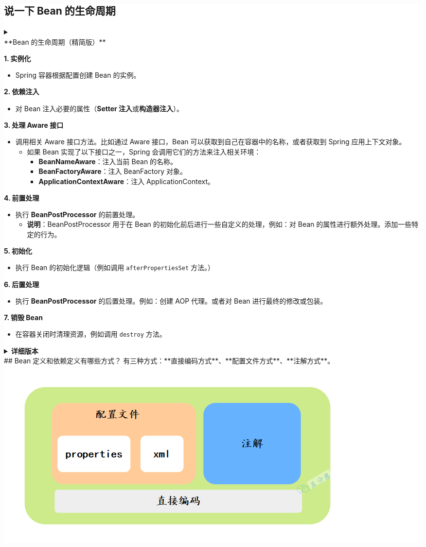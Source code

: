 ```java

```

## 说一下 Bean 的生命周期
<details class="lake-collapse"><summary id="uf60ef8d9"></summary></details>
**Bean 的生命周期（精简版）**

**1. 实例化**

+ Spring 容器根据配置创建 Bean 的实例。

**2. 依赖注入**

+ 对 Bean 注入必要的属性（**Setter 注入**或**构造器注入**）。

**3. 处理 Aware 接口**

+ 调用相关 Aware 接口方法。比如通过 Aware 接口，Bean 可以获取到自己在容器中的名称，或者获取到 Spring 应用上下文对象。
    - 如果 Bean 实现了以下接口之一，Spring 会调用它们的方法来注入相关环境：
        * **BeanNameAware**：注入当前 Bean 的名称。
        * **BeanFactoryAware**：注入 BeanFactory 对象。
        * **ApplicationContextAware**：注入 ApplicationContext。

**4. 前置处理**

+ 执行 **BeanPostProcessor** 的前置处理。
    - **说明**：BeanPostProcessor 用于在 Bean 的初始化前后进行一些自定义的处理，例如：对 Bean 的属性进行额外处理。添加一些特定的行为。

**5. 初始化**

+ 执行 Bean 的初始化逻辑（例如调用 `afterPropertiesSet` 方法。）

**6. 后置处理**

+ 执行 **BeanPostProcessor** 的后置处理。例如：创建 AOP 代理。或者对 Bean 进行最终的修改或包装。

**7. 销毁 Bean**

+ 在容器关闭时清理资源，例如调用 `destroy` 方法。



<details class="lake-collapse"><summary id="ufce81424"><strong><span class="ne-text">详细版本</span></strong></summary></details>
## Bean 定义和依赖定义有哪些方式？
有三种方式：**直接编码方式**、**配置文件方式**、**注解方式**。

![1735887453648-73e3d455-2187-49f8-9a16-fb58625ef3db.png](./img/Fp2isgky8EFumICQ/1735887453648-73e3d455-2187-49f8-9a16-fb58625ef3db-850252.png)
